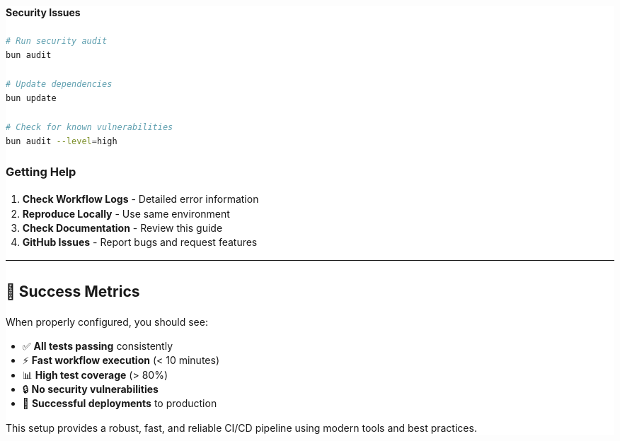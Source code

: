 #### Security Issues

```bash
# Run security audit
bun audit

# Update dependencies
bun update

# Check for known vulnerabilities
bun audit --level=high
```

### Getting Help

1. **Check Workflow Logs** - Detailed error information
2. **Reproduce Locally** - Use same environment
3. **Check Documentation** - Review this guide
4. **GitHub Issues** - Report bugs and request features

---

## 🎉 Success Metrics

When properly configured, you should see:

- ✅ **All tests passing** consistently
- ⚡ **Fast workflow execution** (< 10 minutes)
- 📊 **High test coverage** (> 80%)
- 🔒 **No security vulnerabilities**
- 🚀 **Successful deployments** to production

This setup provides a robust, fast, and reliable CI/CD pipeline using modern tools and best practices.
